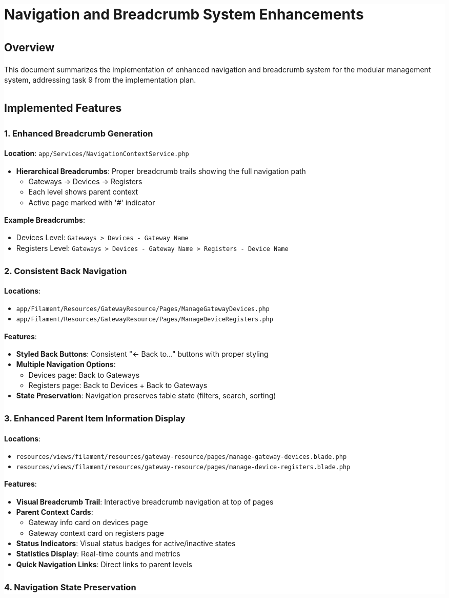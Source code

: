 # Navigation and Breadcrumb System Enhancements

## Overview

This document summarizes the implementation of enhanced navigation and breadcrumb system for the modular management system, addressing task 9 from the implementation plan.

## Implemented Features

### 1. Enhanced Breadcrumb Generation

**Location**: `app/Services/NavigationContextService.php`

- **Hierarchical Breadcrumbs**: Proper breadcrumb trails showing the full navigation path
  - Gateways → Devices → Registers
  - Each level shows parent context
  - Active page marked with '#' indicator

**Example Breadcrumbs**:
- Devices Level: `Gateways > Devices - Gateway Name`
- Registers Level: `Gateways > Devices - Gateway Name > Registers - Device Name`

### 2. Consistent Back Navigation

**Locations**: 
- `app/Filament/Resources/GatewayResource/Pages/ManageGatewayDevices.php`
- `app/Filament/Resources/GatewayResource/Pages/ManageDeviceRegisters.php`

**Features**:
- **Styled Back Buttons**: Consistent "← Back to..." buttons with proper styling
- **Multiple Navigation Options**: 
  - Devices page: Back to Gateways
  - Registers page: Back to Devices + Back to Gateways
- **State Preservation**: Navigation preserves table state (filters, search, sorting)

### 3. Enhanced Parent Item Information Display

**Locations**: 
- `resources/views/filament/resources/gateway-resource/pages/manage-gateway-devices.blade.php`
- `resources/views/filament/resources/gateway-resource/pages/manage-device-registers.blade.php`

**Features**:
- **Visual Breadcrumb Trail**: Interactive breadcrumb navigation at top of pages
- **Parent Context Cards**: 
  - Gateway info card on devices page
  - Gateway context card on registers page
- **Status Indicators**: Visual status badges for active/inactive states
- **Statistics Display**: Real-time counts and metrics
- **Quick Navigation Links**: Direct links to parent levels

### 4. Navigation State Preservation

